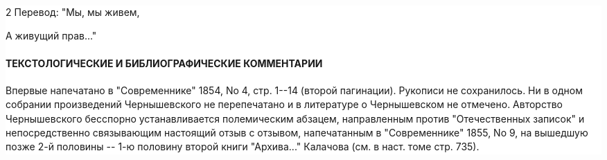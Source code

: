   2 Перевод: "Мы, мы живем,

  А живущий прав..."

#### **ТЕКСТОЛОГИЧЕСКИЕ И БИБЛИОГРАФИЧЕСКИЕ КОММЕНТАРИИ**

  Впервые напечатано в "Современнике" 1854, No 4, стр. 1--14  (второй пагинации). Рукописи не сохранилось. Ни в одном собрании  произведений Чернышевского не перепечатано и в литературе о Чернышевском не отмечено. Авторство Чернышевского бесспорно устанавливается  полемическим абзацем, направленным против "Отечественных записок" и  непосредственно связывающим настоящий отзыв с отзывом, напечатанным в  "Современнике" 1855, No 9, на вышедшую позже 2-й половины -- 1-ю  половину второй книги "Архива..." Калачова (см. в наст. томе стр. 735).

